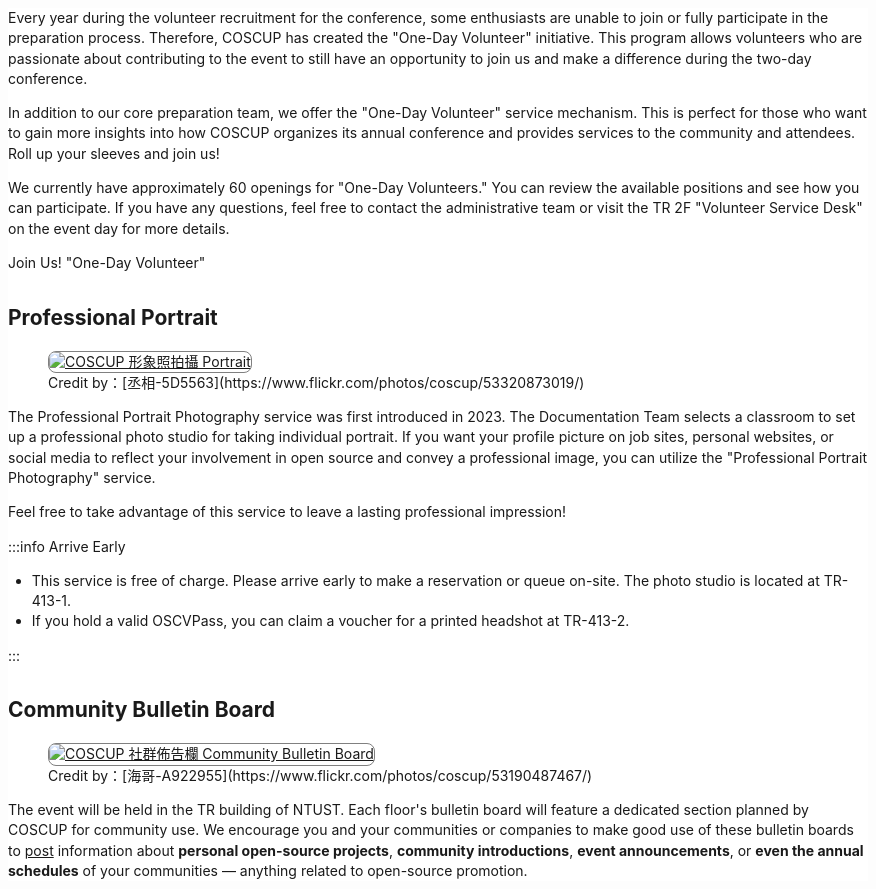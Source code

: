 Every year during the volunteer recruitment for the conference, some enthusiasts are unable to join or fully participate in the preparation process. Therefore, COSCUP has created the "One-Day Volunteer" initiative. This program allows volunteers who are passionate about contributing to the event to still have an opportunity to join us and make a difference during the two-day conference.

In addition to our core preparation team, we offer the "One-Day Volunteer" service mechanism. This is perfect for those who want to gain more insights into how COSCUP organizes its annual conference and provides services to the community and attendees. Roll up your sleeves and join us!

We currently have approximately 60 openings for "One-Day Volunteers." You can review the available positions and see how you can participate. If you have any questions, feel free to contact the administrative team or visit the TR 2F "Volunteer Service Desk" on the event day for more details.

<VPButton href="https://volunteer.coscup.org/tasks/2025">Join Us! "One-Day Volunteer"</VPButton>

## Professional Portrait

<figure markdown="span">
    <a href="https://volunteer.coscup.org/img/2024/portrait.webp">
        <img src="https://volunteer.coscup.org/img/2024/portrait.webp"
            alt="COSCUP 形象照拍攝 Portrait" title="COSCUP 形象照拍攝 Portrait"
            style="border-radius: 8px;border:1px solid hsl(0, 0%, 50%);">
    </a>
    <figcaption>Credit by：[丞相-5D5563](https://www.flickr.com/photos/coscup/53320873019/)</figcaption>
</figure>

The Professional Portrait Photography service was first introduced in 2023. The Documentation Team selects a classroom to set up a professional photo studio for taking individual portrait. If you want your profile picture on job sites, personal websites, or social media to reflect your involvement in open source and convey a professional image, you can utilize the "Professional Portrait Photography" service.

Feel free to take advantage of this service to leave a lasting professional impression!

:::info Arrive Early

- This service is free of charge. Please arrive early to make a reservation or queue on-site. The photo studio is located at TR-413-1.
- If you hold a valid OSCVPass, you can claim a voucher for a printed headshot at TR-413-2.

:::

## Community Bulletin Board

<figure markdown="span">
    <a href="https://volunteer.coscup.org/img/2024/community_board_235x100.webp">
        <img src="https://volunteer.coscup.org/img/2024/community_board_235x100.webp"
            alt="COSCUP 社群佈告欄 Community Bulletin Board" title="COSCUP 社群佈告欄 Community Bulletin Board"
            style="border-radius: 8px;border:1px solid hsl(0, 0%, 50%);">
    </a>
    <figcaption>Credit by：[海哥-A922955](https://www.flickr.com/photos/coscup/53190487467/)</figcaption>
</figure>

The event will be held in the TR building of NTUST. Each floor's bulletin board will feature a dedicated section planned by COSCUP for community use. We encourage you and your communities or companies to make good use of these bulletin boards to [post](https://www.flickr.com/photos/coscup/) information about **personal open-source projects**, **community introductions**, **event announcements**, or **even the annual schedules** of your communities — anything related to open-source promotion.
